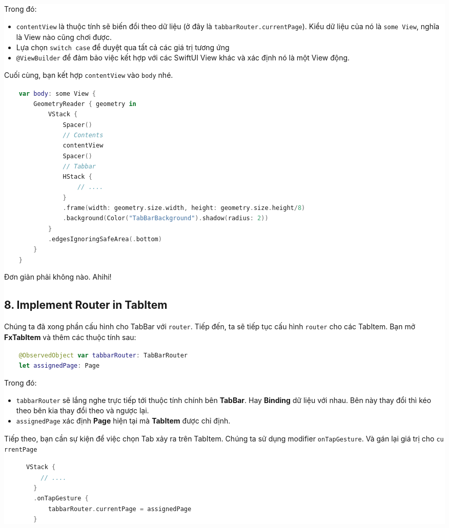 
Trong đó:

* `contentView` là thuộc tính sẽ biến đổi theo dữ liệu (ở đây là `tabbarRouter.currentPage`). Kiểu dữ liệu của nó là `some View`, nghĩa là View nào cũng chơi được.
* Lựa chọn `switch case` để duyệt qua tất cả các giá trị tương ứng
* `@ViewBuilder` để đảm bảo việc kết hợp với các SwiftUI View khác và xác định nó là một View động.

Cuối cùng, bạn kết hợp `contentView` vào `body` nhé.

```swift
    var body: some View {
        GeometryReader { geometry in
            VStack {
                Spacer()
                // Contents
                contentView
                Spacer()
                // Tabbar
                HStack {
                    // ....   
                }
                .frame(width: geometry.size.width, height: geometry.size.height/8)
                .background(Color("TabBarBackground").shadow(radius: 2))
            }
            .edgesIgnoringSafeArea(.bottom)
        }
    }
```

Đơn giản phải không nào. Ahihi!

## 8. Implement Router in TabItem

Chúng ta đã xong phần cấu hình cho TabBar với `router`. Tiếp đến, ta sẽ tiếp tục cấu hình `router` cho các TabItem. Bạn mở **FxTabItem** và thêm các thuộc tính sau:

```swift
    @ObservedObject var tabbarRouter: TabBarRouter
    let assignedPage: Page
```

Trong đó:

* `tabbarRouter` sẽ lắng nghe trực tiếp tới thuộc tính chính bên **TabBar**. Hay **Binding** dữ liệu với nhau. Bên này thay đổi thì kéo theo bên kia thay đổi theo và ngược lại.
* `assignedPage` xác định **Page** hiện tại mà **TabItem** được chỉ định.

Tiếp theo, bạn cần sự kiện để việc chọn Tab xảy ra trên TabItem. Chúng ta sử dụng modifier `onTapGesture`. Và gán lại giá trị cho `currentPage`

```swift
      VStack {
          // ....
        }
        .onTapGesture {
            tabbarRouter.currentPage = assignedPage
        }
```
